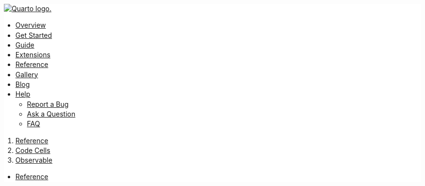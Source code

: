 <a href="../../../index.html"
class="navbar-brand navbar-brand-logo"><img src="../../../quarto.png"
class="navbar-logo" alt="Quarto logo." /></a>

<span class="navbar-toggler-icon"></span>

-   <a href="../../../index.html" class="nav-link"><span
    class="menu-text">Overview</span></a>
-   <a href="../../../docs/get-started/index.html" class="nav-link"><span
    class="menu-text">Get Started</span></a>
-   <a href="../../../docs/guide/index.html" class="nav-link"><span
    class="menu-text">Guide</span></a>
-   <a href="../../../docs/extensions/index.html" class="nav-link"><span
    class="menu-text">Extensions</span></a>
-   <a href="../../../docs/reference/index.html" class="nav-link active"
    aria-current="page"><span class="menu-text">Reference</span></a>
-   <a href="../../../docs/gallery/index.html" class="nav-link"><span
    class="menu-text">Gallery</span></a>
-   <a href="../../../docs/blog/index.html" class="nav-link"><span
    class="menu-text">Blog</span></a>
-   <a href="#" id="nav-menu-help" class="nav-link dropdown-toggle"
    role="button" data-bs-toggle="dropdown" aria-expanded="false"><span
    class="menu-text">Help</span></a>
    -   <a href="https://github.com/quarto-dev/quarto-cli/issues"
        class="dropdown-item"><em></em> <span class="dropdown-text">Report a
        Bug</span></a>
    -   <a href="https://github.com/quarto-dev/quarto-cli/discussions"
        class="dropdown-item"><em></em> <span class="dropdown-text">Ask a
        Question</span></a>
    -   <a href="../../../docs/faq/index.html" class="dropdown-item"><em></em>
        <span class="dropdown-text">FAQ</span></a>

<a href="https://twitter.com/quarto_pub"
class="quarto-navigation-tool px-1" aria-label="Quarto Twitter"
title="Quarto Twitter"><em></em></a>
<a href="https://github.com/quarto-dev/quarto-cli"
class="quarto-navigation-tool px-1" aria-label="Quarto GitHub"
title="Quarto GitHub"><em></em></a>
<a href="https://quarto.org/docs/blog/index.xml"
class="quarto-navigation-tool px-1" aria-label="Quarto Blog RSS"
title="Quarto Blog RSS"><em></em></a>

1.  [Reference](../../../docs/reference/index.html)
2.  [Code Cells](../../../docs/reference/cells/index.html)
3.  [Observable](../../../docs/reference/cells/cells-ojs.html)

<span class="flex-grow-1" role="button" bs-toggle="collapse"
bs-target=".quarto-sidebar-collapse-item" aria-controls="quarto-sidebar"
aria-expanded="false" aria-label="Toggle sidebar navigation"
onclick="if (window.quartoToggleHeadroom) { window.quartoToggleHeadroom(); }"></span>

-   <a href="../../../docs/reference/index.html"
    class="sidebar-item-text sidebar-link"><span
    class="menu-text">Reference</span></a> <span
    class="sidebar-item-toggle text-start" bs-toggle="collapse"
    bs-target="#quarto-sidebar-section-1" aria-expanded="true"
    aria-label="Toggle section"></span>
